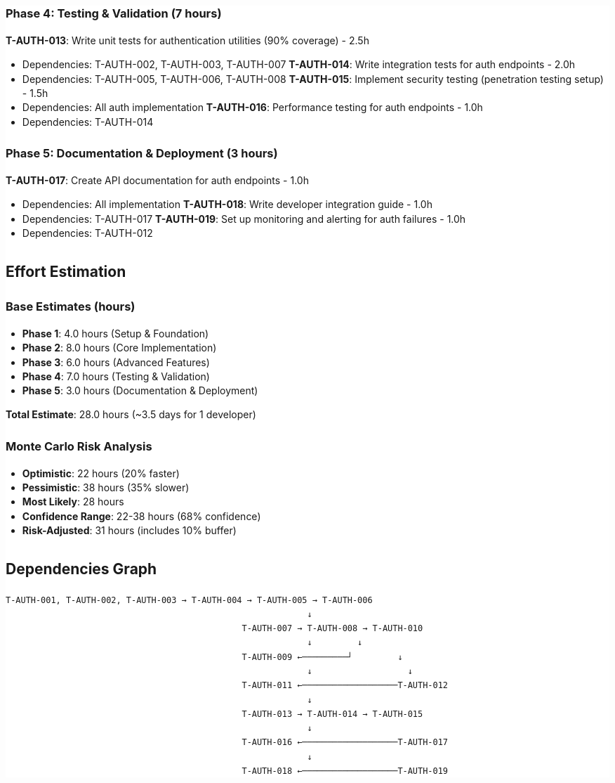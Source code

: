 ### Phase 4: Testing & Validation (7 hours)
**T-AUTH-013**: Write unit tests for authentication utilities (90% coverage) - 2.5h
  - Dependencies: T-AUTH-002, T-AUTH-003, T-AUTH-007
**T-AUTH-014**: Write integration tests for auth endpoints - 2.0h
  - Dependencies: T-AUTH-005, T-AUTH-006, T-AUTH-008
**T-AUTH-015**: Implement security testing (penetration testing setup) - 1.5h
  - Dependencies: All auth implementation
**T-AUTH-016**: Performance testing for auth endpoints - 1.0h
  - Dependencies: T-AUTH-014

### Phase 5: Documentation & Deployment (3 hours)
**T-AUTH-017**: Create API documentation for auth endpoints - 1.0h
  - Dependencies: All implementation
**T-AUTH-018**: Write developer integration guide - 1.0h
  - Dependencies: T-AUTH-017
**T-AUTH-019**: Set up monitoring and alerting for auth failures - 1.0h
  - Dependencies: T-AUTH-012

## Effort Estimation

### Base Estimates (hours)
- **Phase 1**: 4.0 hours (Setup & Foundation)
- **Phase 2**: 8.0 hours (Core Implementation)
- **Phase 3**: 6.0 hours (Advanced Features)
- **Phase 4**: 7.0 hours (Testing & Validation)
- **Phase 5**: 3.0 hours (Documentation & Deployment)

**Total Estimate**: 28.0 hours (~3.5 days for 1 developer)

### Monte Carlo Risk Analysis
- **Optimistic**: 22 hours (20% faster)
- **Pessimistic**: 38 hours (35% slower)
- **Most Likely**: 28 hours
- **Confidence Range**: 22-38 hours (68% confidence)
- **Risk-Adjusted**: 31 hours (includes 10% buffer)

## Dependencies Graph
```
T-AUTH-001, T-AUTH-002, T-AUTH-003 → T-AUTH-004 → T-AUTH-005 → T-AUTH-006
                                                            ↓
                                               T-AUTH-007 → T-AUTH-008 → T-AUTH-010
                                                            ↓         ↓
                                               T-AUTH-009 ←─────────┘         ↓
                                                            ↓                   ↓
                                               T-AUTH-011 ←───────────────────T-AUTH-012
                                                            ↓
                                               T-AUTH-013 → T-AUTH-014 → T-AUTH-015
                                                            ↓
                                               T-AUTH-016 ←───────────────────T-AUTH-017
                                                            ↓
                                               T-AUTH-018 ←───────────────────T-AUTH-019
```
